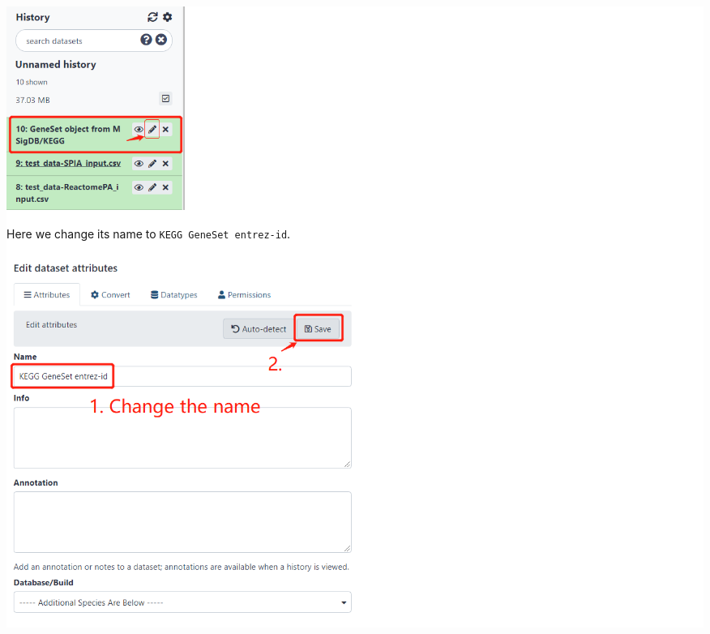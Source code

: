 <img src="using-galaxy-gsa.assets/image-20210713102151139.png" alt="image-20210713102151139" style="zoom:67%;" />

Here we change its name to `KEGG GeneSet entrez-id`.

<img src="using-galaxy-gsa.assets/image-20210713104148672.png" alt="image-20210713104148672" style="zoom:67%;" />
